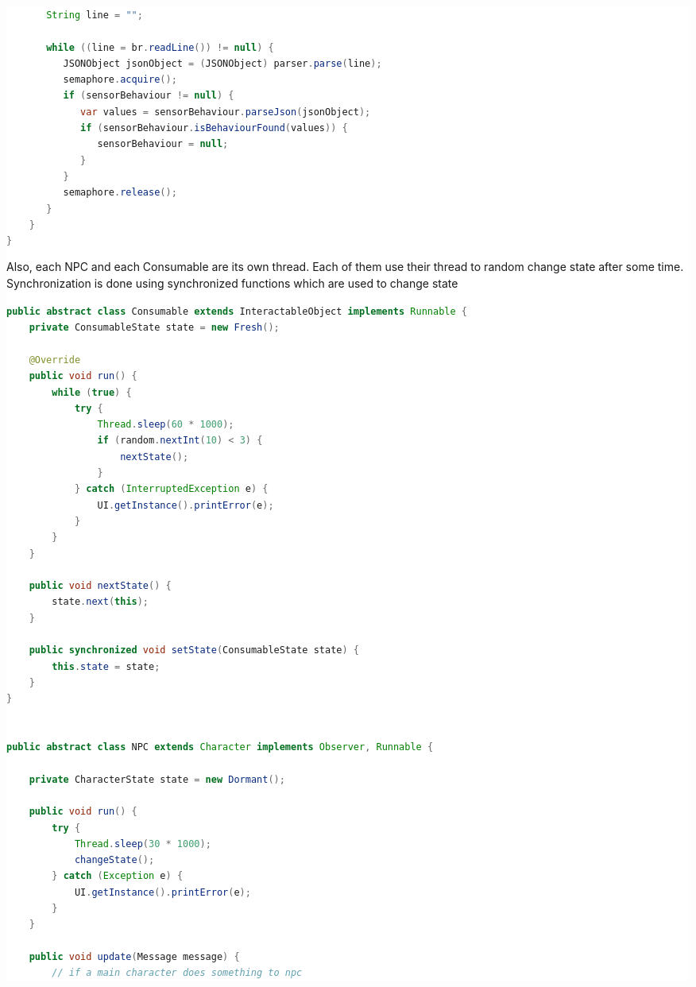 ```java
       String line = "";

       while ((line = br.readLine()) != null) {
          JSONObject jsonObject = (JSONObject) parser.parse(line);
          semaphore.acquire();
          if (sensorBehaviour != null) {
             var values = sensorBehaviour.parseJson(jsonObject);
             if (sensorBehaviour.isBehaviourFound(values)) {
                sensorBehaviour = null;
             }
          }
          semaphore.release();
       }
    } 
}
```

Also, each NPC and each Consumable are its own thread. Each of them use their thread to random change state after some time. Synchronization is done using synchronized functions which are used to change state
```java
public abstract class Consumable extends InteractableObject implements Runnable {
    private ConsumableState state = new Fresh();

    @Override
    public void run() {
        while (true) {
            try {
                Thread.sleep(60 * 1000);
                if (random.nextInt(10) < 3) {
                    nextState();
                }
            } catch (InterruptedException e) {
                UI.getInstance().printError(e);
            }
        }
    }

    public void nextState() {
        state.next(this);
    }

    public synchronized void setState(ConsumableState state) {
        this.state = state;
    }
}


public abstract class NPC extends Character implements Observer, Runnable {

    private CharacterState state = new Dormant();

    public void run() {
        try {
            Thread.sleep(30 * 1000);
            changeState();
        } catch (Exception e) {
            UI.getInstance().printError(e);
        }
    }

    public void update(Message message) {
        // if a main character does something to npc
```